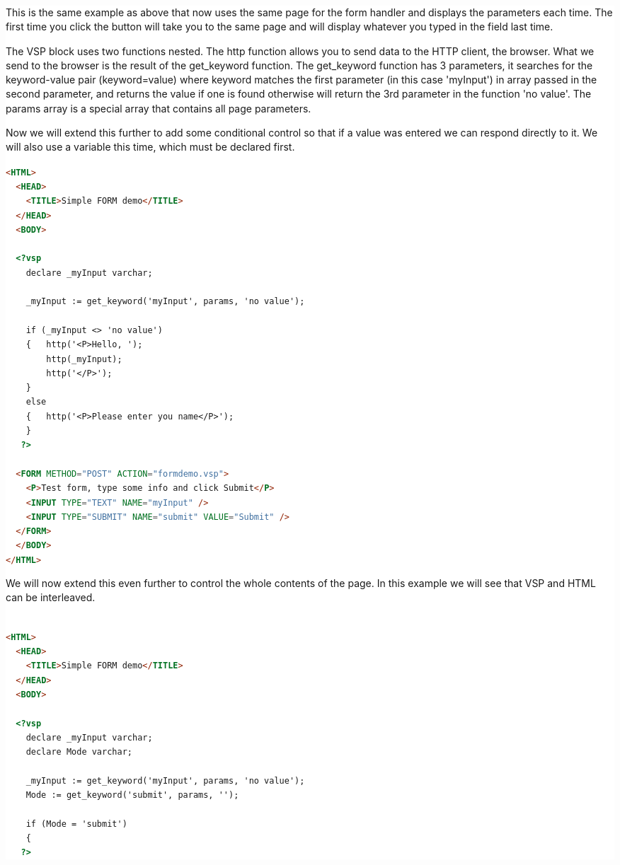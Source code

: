 This is the same example as above that now uses the same page for the form handler and displays the parameters each time. The first time you click the button will take you to the same page and will display whatever you typed in the field last time.

The VSP block uses two functions nested. The http function allows you to send data to the HTTP client, the browser. What we send to the browser is the result of the get_keyword function. The get_keyword function has 3 parameters, it searches for the keyword-value pair (keyword=value) where keyword matches the first parameter (in this case 'myInput') in array passed in the second parameter, and returns the value if one is found otherwise will return the 3rd parameter in the function 'no value'. The params array is a special array that contains all page parameters.

Now we will extend this further to add some conditional control so that if a value was entered we can respond directly to it. We will also use a variable this time, which must be declared first.

```HTML
<HTML>
  <HEAD>
    <TITLE>Simple FORM demo</TITLE>
  </HEAD>
  <BODY>

  <?vsp
	declare _myInput varchar;

	_myInput := get_keyword('myInput', params, 'no value');

    if (_myInput <> 'no value')
	{	http('<P>Hello, ');
		http(_myInput);
		http('</P>');
	}
	else
	{	http('<P>Please enter you name</P>');
	}
   ?>

  <FORM METHOD="POST" ACTION="formdemo.vsp">
    <P>Test form, type some info and click Submit</P>
    <INPUT TYPE="TEXT" NAME="myInput" />
    <INPUT TYPE="SUBMIT" NAME="submit" VALUE="Submit" />
  </FORM>
  </BODY>
</HTML>
```

We will now extend this even further to control the whole contents of the page. In this example we will see that VSP and HTML can be interleaved.

```HTML

<HTML>
  <HEAD>
    <TITLE>Simple FORM demo</TITLE>
  </HEAD>
  <BODY>

  <?vsp
	declare _myInput varchar;
	declare Mode varchar;

	_myInput := get_keyword('myInput', params, 'no value');
	Mode := get_keyword('submit', params, '');

    if (Mode = 'submit')
	{
   ?>
```